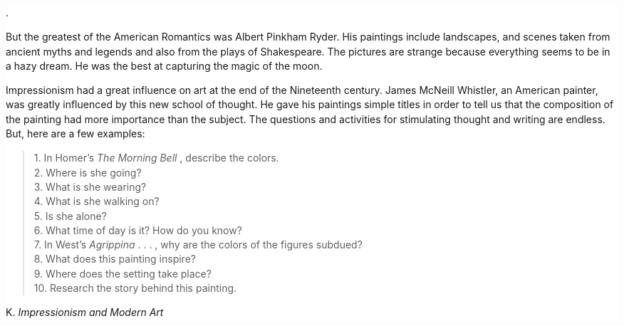 .
</p>
<p>
But the greatest of the American Romantics was Albert Pinkham Ryder. His paintings include landscapes, and scenes taken from ancient myths and legends and also from the plays of Shakespeare. The pictures are strange because everything seems to be in a hazy dream. He was the best at capturing the magic of the moon.
</p>
<p>
Impressionism had a great influence on art at the end of the Nineteenth century. James McNeill Whistler, an American painter, was greatly influenced by this new school of thought. He gave his paintings simple titles in order to tell us that the composition of the painting had more importance than the subject. The questions and activities for stimulating thought and writing are endless. But, here are a few examples:
</p>
<blockquote>
<dl>
<dt>
1. In Homer’s
<i>
The Morning Bell
</i>
, describe the colors.
<dt>
2. Where is she going?
<dt>
3. What is she wearing?
<dt>
4. What is she walking on?
<dt>
5. Is she alone?
<dt>
6. What time of day is it? How do you know?
<dt>
7. In West’s
<i>
Agrippina
</i>
. . . , why are the colors of the figures subdued?
<dt>
8. What does this painting inspire?
<dt>
9. Where does the setting take place?
<dt>
10. Research the story behind this painting.
</dt>
</dt>
</dt>
</dt>
</dt>
</dt>
</dt>
</dt>
</dt>
</dt>
</dl>
</blockquote>
K.
<i>
Impressionism and Modern Art
</i>